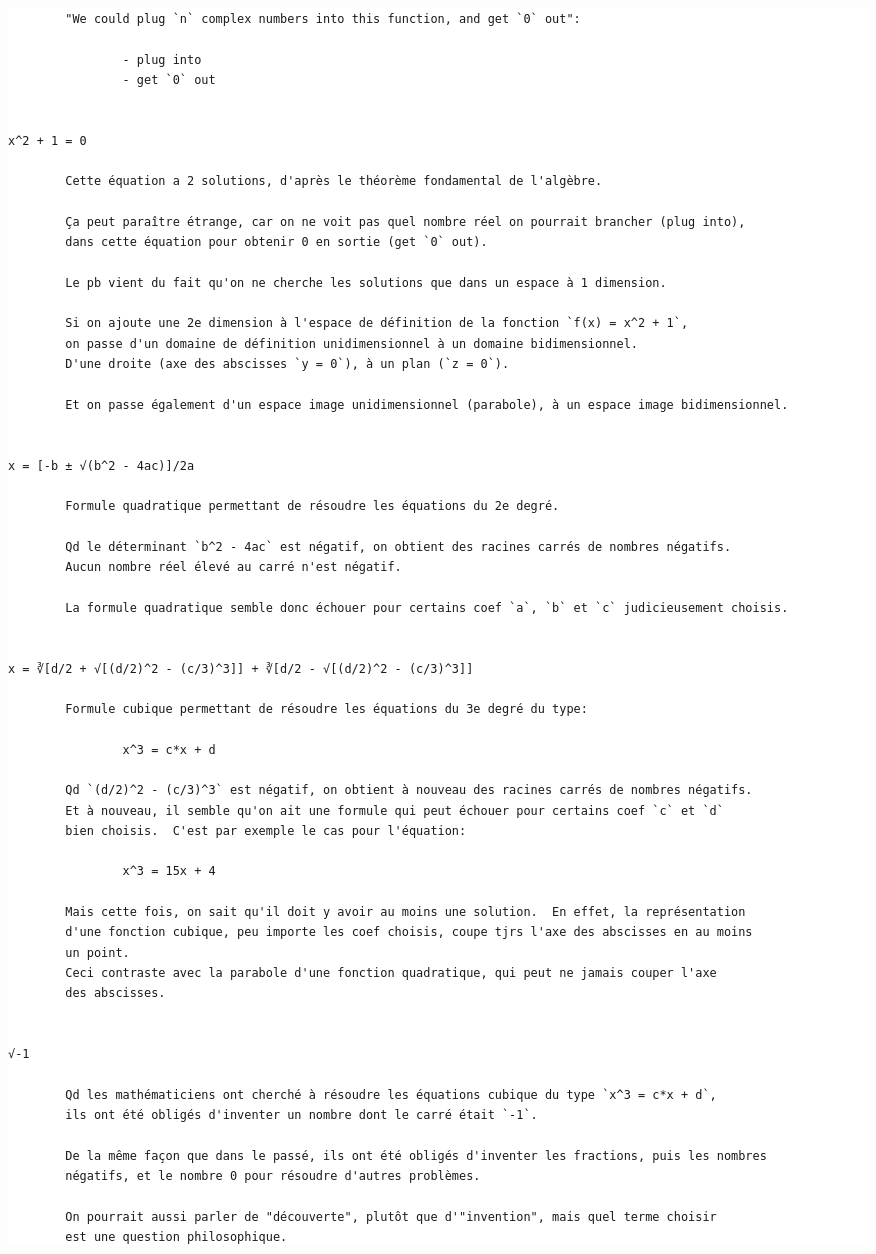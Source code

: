             "We could plug `n` complex numbers into this function, and get `0` out":

                    - plug into
                    - get `0` out


    x^2 + 1 = 0

            Cette équation a 2 solutions, d'après le théorème fondamental de l'algèbre.

            Ça peut paraître étrange, car on ne voit pas quel nombre réel on pourrait brancher (plug into),
            dans cette équation pour obtenir 0 en sortie (get `0` out).

            Le pb vient du fait qu'on ne cherche les solutions que dans un espace à 1 dimension.

            Si on ajoute une 2e dimension à l'espace de définition de la fonction `f(x) = x^2 + 1`,
            on passe d'un domaine de définition unidimensionnel à un domaine bidimensionnel.
            D'une droite (axe des abscisses `y = 0`), à un plan (`z = 0`).

            Et on passe également d'un espace image unidimensionnel (parabole), à un espace image bidimensionnel.


    x = [-b ± √(b^2 - 4ac)]/2a

            Formule quadratique permettant de résoudre les équations du 2e degré.

            Qd le déterminant `b^2 - 4ac` est négatif, on obtient des racines carrés de nombres négatifs.
            Aucun nombre réel élevé au carré n'est négatif.

            La formule quadratique semble donc échouer pour certains coef `a`, `b` et `c` judicieusement choisis.


    x = ∛[d/2 + √[(d/2)^2 - (c/3)^3]] + ∛[d/2 - √[(d/2)^2 - (c/3)^3]]

            Formule cubique permettant de résoudre les équations du 3e degré du type:

                    x^3 = c*x + d

            Qd `(d/2)^2 - (c/3)^3` est négatif, on obtient à nouveau des racines carrés de nombres négatifs.
            Et à nouveau, il semble qu'on ait une formule qui peut échouer pour certains coef `c` et `d`
            bien choisis.  C'est par exemple le cas pour l'équation:

                    x^3 = 15x + 4

            Mais cette fois, on sait qu'il doit y avoir au moins une solution.  En effet, la représentation
            d'une fonction cubique, peu importe les coef choisis, coupe tjrs l'axe des abscisses en au moins
            un point.
            Ceci contraste avec la parabole d'une fonction quadratique, qui peut ne jamais couper l'axe
            des abscisses.


    √-1

            Qd les mathématiciens ont cherché à résoudre les équations cubique du type `x^3 = c*x + d`,
            ils ont été obligés d'inventer un nombre dont le carré était `-1`.

            De la même façon que dans le passé, ils ont été obligés d'inventer les fractions, puis les nombres
            négatifs, et le nombre 0 pour résoudre d'autres problèmes.

            On pourrait aussi parler de "découverte", plutôt que d'"invention", mais quel terme choisir
            est une question philosophique.

